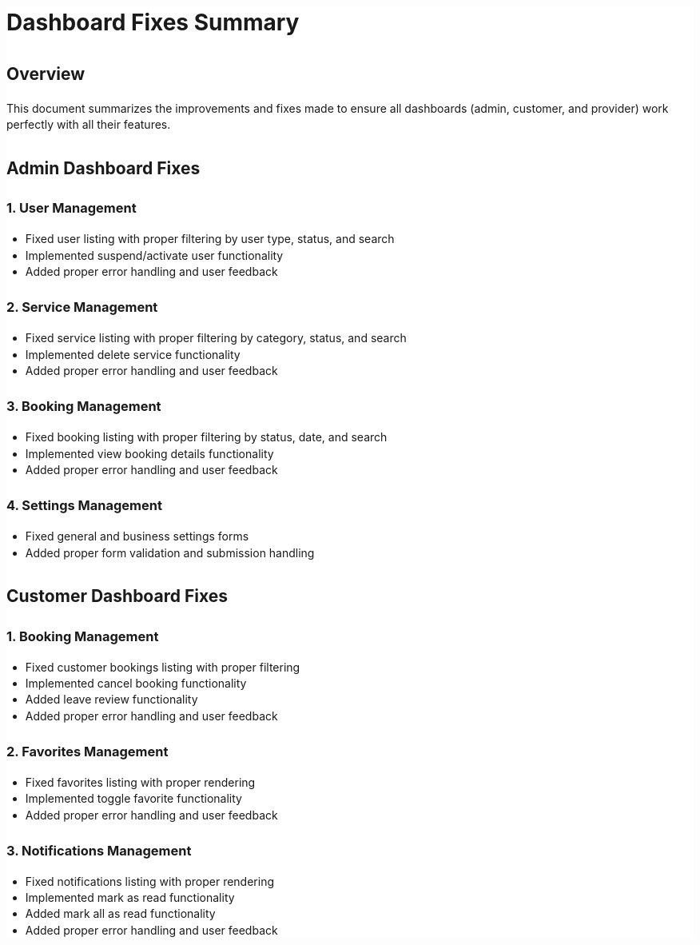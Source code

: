# Dashboard Fixes Summary

## Overview
This document summarizes the improvements and fixes made to ensure all dashboards (admin, customer, and provider) work perfectly with all their features.

## Admin Dashboard Fixes

### 1. User Management
- Fixed user listing with proper filtering by user type, status, and search
- Implemented suspend/activate user functionality
- Added proper error handling and user feedback

### 2. Service Management
- Fixed service listing with proper filtering by category, status, and search
- Implemented delete service functionality
- Added proper error handling and user feedback

### 3. Booking Management
- Fixed booking listing with proper filtering by status, date, and search
- Implemented view booking details functionality
- Added proper error handling and user feedback

### 4. Settings Management
- Fixed general and business settings forms
- Added proper form validation and submission handling

## Customer Dashboard Fixes

### 1. Booking Management
- Fixed customer bookings listing with proper filtering
- Implemented cancel booking functionality
- Added leave review functionality
- Added proper error handling and user feedback

### 2. Favorites Management
- Fixed favorites listing with proper rendering
- Implemented toggle favorite functionality
- Added proper error handling and user feedback

### 3. Notifications Management
- Fixed notifications listing with proper rendering
- Implemented mark as read functionality
- Added mark all as read functionality
- Added proper error handling and user feedback
